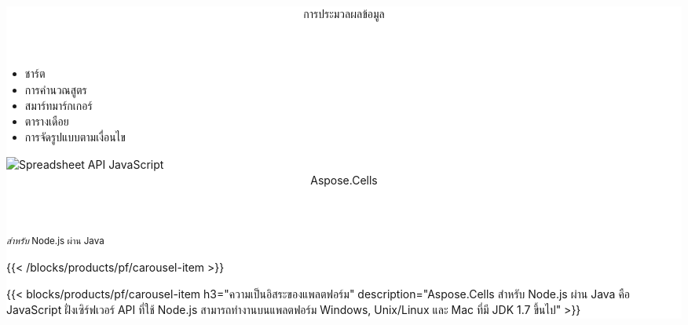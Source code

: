   <div class="d1-col d1-right">
   <header>
    <i class="fa fa-cogs">
    </i>
    การประมวลผลข้อมูล
   </header>
   <ul>
    <li>
     ชาร์ต
    </li>
    <li>
     การคำนวณสูตร
    </li>
    <li>
     สมาร์ทมาร์กเกอร์
    </li>
    <li>
     ตารางเดือย
    </li>
    <li>
     การจัดรูปแบบตามเงื่อนไข
    </li>
   </ul>
   
  </div>
  
 </div>
 
 <div class="d1-logo">
  <img width="70" height="75" alt="Spreadsheet API JavaScript" src="https://www.aspose.cloud/templates/aspose/img/products/cells/aspose_cells-for-nodejs-java.svg"/>
  <header>
   Aspose.Cells
  </header>
  <footer>
   <small>
    <em>
     สำหรับ
    </em>
    Node.js ผ่าน Java
   </small>
  </footer>
 </div>
 
</div>

{{< /blocks/products/pf/carousel-item >}}

{{< blocks/products/pf/carousel-item h3="ความเป็นอิสระของแพลตฟอร์ม" description="Aspose.Cells สำหรับ Node.js ผ่าน Java คือ JavaScript ฝั่งเซิร์ฟเวอร์ API ที่ใช้ Node.js สามารถทำงานบนแพลตฟอร์ม Windows, Unix/Linux และ Mac ที่มี JDK 1.7 ขึ้นไป" >}}
<div class="diagram1 d1-nodejs">
 <div class="d1-row">
  <div class="d1-col d1-left">
  </div>
  